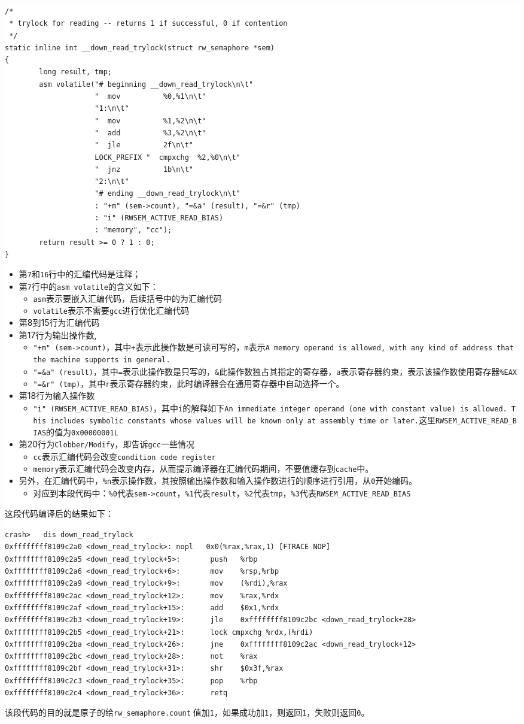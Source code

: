 ```c?linenums
/*
 * trylock for reading -- returns 1 if successful, 0 if contention
 */
static inline int __down_read_trylock(struct rw_semaphore *sem)
{
        long result, tmp;
        asm volatile("# beginning __down_read_trylock\n\t"
                     "  mov          %0,%1\n\t"
                     "1:\n\t"
                     "  mov          %1,%2\n\t"
                     "  add          %3,%2\n\t"
                     "  jle          2f\n\t"
                     LOCK_PREFIX "  cmpxchg  %2,%0\n\t"
                     "  jnz          1b\n\t"
                     "2:\n\t"
                     "# ending __down_read_trylock\n\t"
                     : "+m" (sem->count), "=&a" (result), "=&r" (tmp)
                     : "i" (RWSEM_ACTIVE_READ_BIAS)
                     : "memory", "cc");
        return result >= 0 ? 1 : 0;
}
```

* 第`7`和`16`行中的汇编代码是注释；
* 第`7`行中的`asm volatile`的含义如下：
	* `asm`表示要嵌入汇编代码，后续括号中的为汇编代码
	* `volatile`表示不需要`gcc`进行优化汇编代码
* 第8到15行为汇编代码
* 第17行为输出操作数,
	* `"+m" (sem->count)`，其中`+`表示此操作数是可读可写的，`m`表示`A memory operand is allowed, with any kind of address that the machine supports in general.`
	* `"=&a" (result)`，其中`=`表示此操作数是只写的，`&`此操作数独占其指定的寄存器，`a`表示寄存器约束，表示该操作数使用寄存器`%EAX`
	* `"=&r" (tmp)`，其中`r`表示寄存器约束，此时编译器会在通用寄存器中自动选择一个。
* 第18行为输入操作数
	* `"i" (RWSEM_ACTIVE_READ_BIAS)`，其中`i`的解释如下`An immediate integer operand (one with constant value) is allowed. This includes symbolic constants whose values will be known only at assembly time or later.`这里`RWSEM_ACTIVE_READ_BIAS`的值为`0x00000001L`
* 第20行为`Clobber/Modify`，即告诉`gcc`一些情况
	* `cc`表示汇编代码会改变`condition code register`
	* `memory`表示汇编代码会改变内存，从而提示编译器在汇编代码期间，不要值缓存到`cache`中。
* 另外，在汇编代码中，`%n`表示操作数，其按照输出操作数和输入操作数进行的顺序进行引用，从`0`开始编码。
	* 对应到本段代码中：`%0`代表`sem->count`，`%1`代表`result`，`%2`代表`tmp`，`%3`代表`RWSEM_ACTIVE_READ_BIAS`

这段代码编译后的结果如下：

```x86asm?linenums
crash>   dis down_read_trylock
0xffffffff8109c2a0 <down_read_trylock>: nopl   0x0(%rax,%rax,1) [FTRACE NOP]
0xffffffff8109c2a5 <down_read_trylock+5>:       push   %rbp
0xffffffff8109c2a6 <down_read_trylock+6>:       mov    %rsp,%rbp
0xffffffff8109c2a9 <down_read_trylock+9>:       mov    (%rdi),%rax
0xffffffff8109c2ac <down_read_trylock+12>:      mov    %rax,%rdx
0xffffffff8109c2af <down_read_trylock+15>:      add    $0x1,%rdx
0xffffffff8109c2b3 <down_read_trylock+19>:      jle    0xffffffff8109c2bc <down_read_trylock+28>
0xffffffff8109c2b5 <down_read_trylock+21>:      lock cmpxchg %rdx,(%rdi)
0xffffffff8109c2ba <down_read_trylock+26>:      jne    0xffffffff8109c2ac <down_read_trylock+12>
0xffffffff8109c2bc <down_read_trylock+28>:      not    %rax
0xffffffff8109c2bf <down_read_trylock+31>:      shr    $0x3f,%rax
0xffffffff8109c2c3 <down_read_trylock+35>:      pop    %rbp
0xffffffff8109c2c4 <down_read_trylock+36>:      retq   
```

该段代码的目的就是原子的给`rw_semaphore.count` 值加`1`，如果成功加`1`，则返回`1`，失败则返回`0`。

  [1]: https://github.com/datawolf/dive-in-kernel/tree/master/h020_rw_semaphore
